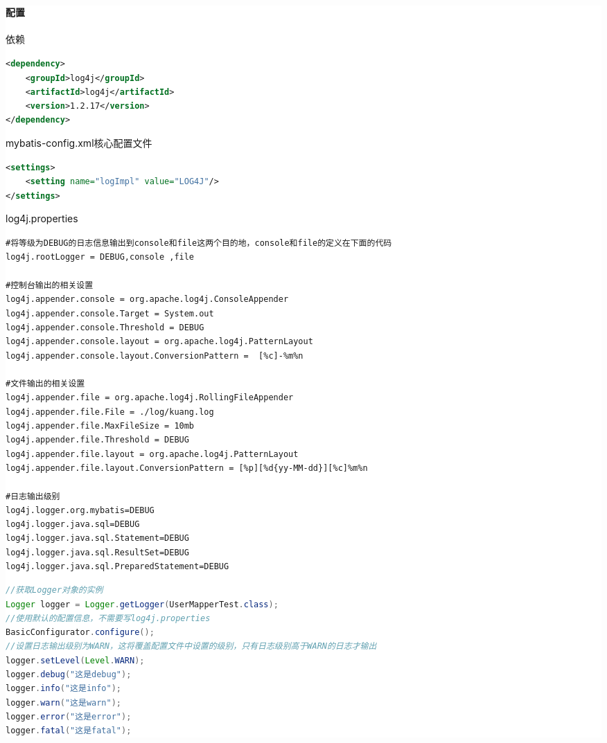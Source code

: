 #### 配置

依赖

```xml
<dependency>
    <groupId>log4j</groupId>
    <artifactId>log4j</artifactId>
    <version>1.2.17</version>
</dependency>
```

mybatis-config.xml核心配置文件 

```xml
<settings>
    <setting name="logImpl" value="LOG4J"/>
</settings>
```

log4j.properties 

```properties
#将等级为DEBUG的日志信息输出到console和file这两个目的地，console和file的定义在下面的代码
log4j.rootLogger = DEBUG,console ,file

#控制台输出的相关设置
log4j.appender.console = org.apache.log4j.ConsoleAppender
log4j.appender.console.Target = System.out
log4j.appender.console.Threshold = DEBUG
log4j.appender.console.layout = org.apache.log4j.PatternLayout
log4j.appender.console.layout.ConversionPattern =  [%c]-%m%n

#文件输出的相关设置
log4j.appender.file = org.apache.log4j.RollingFileAppender
log4j.appender.file.File = ./log/kuang.log
log4j.appender.file.MaxFileSize = 10mb
log4j.appender.file.Threshold = DEBUG
log4j.appender.file.layout = org.apache.log4j.PatternLayout
log4j.appender.file.layout.ConversionPattern = [%p][%d{yy-MM-dd}][%c]%m%n

#日志输出级别
log4j.logger.org.mybatis=DEBUG
log4j.logger.java.sql=DEBUG
log4j.logger.java.sql.Statement=DEBUG
log4j.logger.java.sql.ResultSet=DEBUG
log4j.logger.java.sql.PreparedStatement=DEBUG
```

```java
//获取Logger对象的实例         
Logger logger = Logger.getLogger(UserMapperTest.class);
//使用默认的配置信息，不需要写log4j.properties
BasicConfigurator.configure();
//设置日志输出级别为WARN，这将覆盖配置文件中设置的级别，只有日志级别高于WARN的日志才输出
logger.setLevel(Level.WARN);
logger.debug("这是debug");
logger.info("这是info");
logger.warn("这是warn");
logger.error("这是error");
logger.fatal("这是fatal");
```
